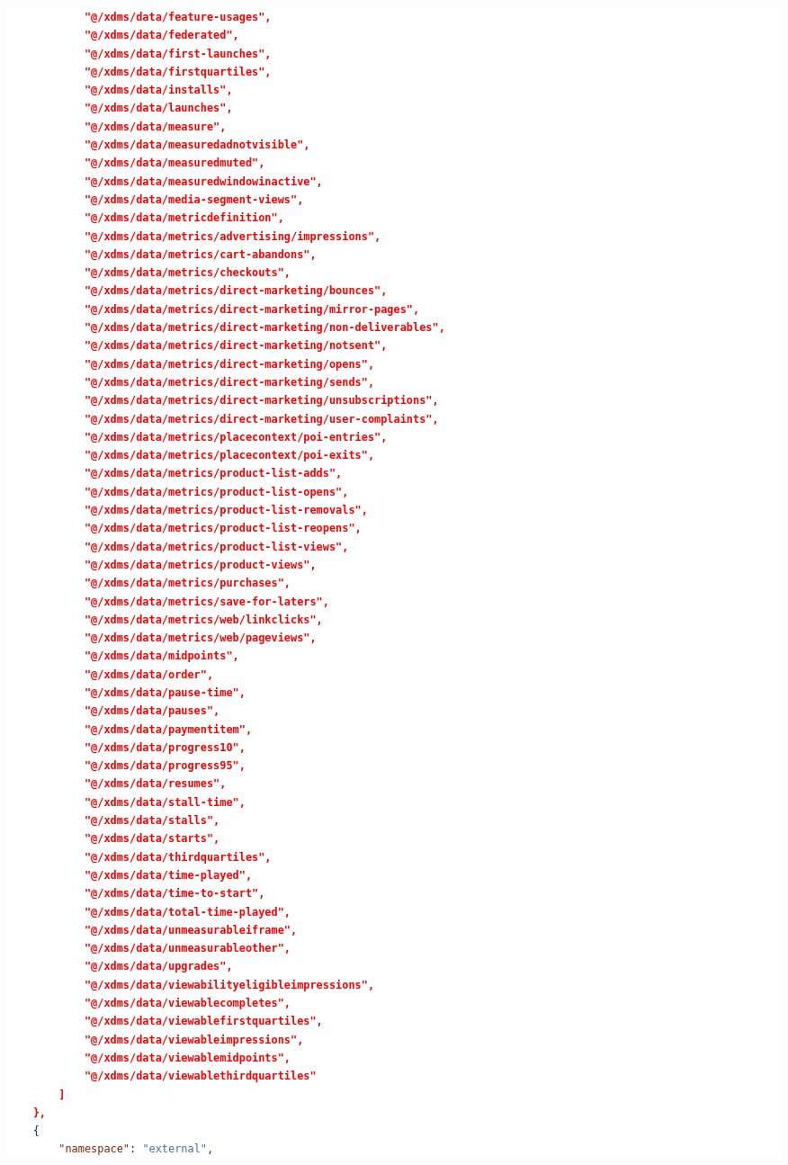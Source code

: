```JSON
            "@/xdms/data/feature-usages",
            "@/xdms/data/federated",
            "@/xdms/data/first-launches",
            "@/xdms/data/firstquartiles",
            "@/xdms/data/installs",
            "@/xdms/data/launches",
            "@/xdms/data/measure",
            "@/xdms/data/measuredadnotvisible",
            "@/xdms/data/measuredmuted",
            "@/xdms/data/measuredwindowinactive",
            "@/xdms/data/media-segment-views",
            "@/xdms/data/metricdefinition",
            "@/xdms/data/metrics/advertising/impressions",
            "@/xdms/data/metrics/cart-abandons",
            "@/xdms/data/metrics/checkouts",
            "@/xdms/data/metrics/direct-marketing/bounces",
            "@/xdms/data/metrics/direct-marketing/mirror-pages",
            "@/xdms/data/metrics/direct-marketing/non-deliverables",
            "@/xdms/data/metrics/direct-marketing/notsent",
            "@/xdms/data/metrics/direct-marketing/opens",
            "@/xdms/data/metrics/direct-marketing/sends",
            "@/xdms/data/metrics/direct-marketing/unsubscriptions",
            "@/xdms/data/metrics/direct-marketing/user-complaints",
            "@/xdms/data/metrics/placecontext/poi-entries",
            "@/xdms/data/metrics/placecontext/poi-exits",
            "@/xdms/data/metrics/product-list-adds",
            "@/xdms/data/metrics/product-list-opens",
            "@/xdms/data/metrics/product-list-removals",
            "@/xdms/data/metrics/product-list-reopens",
            "@/xdms/data/metrics/product-list-views",
            "@/xdms/data/metrics/product-views",
            "@/xdms/data/metrics/purchases",
            "@/xdms/data/metrics/save-for-laters",
            "@/xdms/data/metrics/web/linkclicks",
            "@/xdms/data/metrics/web/pageviews",
            "@/xdms/data/midpoints",
            "@/xdms/data/order",
            "@/xdms/data/pause-time",
            "@/xdms/data/pauses",
            "@/xdms/data/paymentitem",
            "@/xdms/data/progress10",
            "@/xdms/data/progress95",
            "@/xdms/data/resumes",
            "@/xdms/data/stall-time",
            "@/xdms/data/stalls",
            "@/xdms/data/starts",
            "@/xdms/data/thirdquartiles",
            "@/xdms/data/time-played",
            "@/xdms/data/time-to-start",
            "@/xdms/data/total-time-played",
            "@/xdms/data/unmeasurableiframe",
            "@/xdms/data/unmeasurableother",
            "@/xdms/data/upgrades",
            "@/xdms/data/viewabilityeligibleimpressions",
            "@/xdms/data/viewablecompletes",
            "@/xdms/data/viewablefirstquartiles",
            "@/xdms/data/viewableimpressions",
            "@/xdms/data/viewablemidpoints",
            "@/xdms/data/viewablethirdquartiles"
        ]
    },
    {
        "namespace": "external",
```